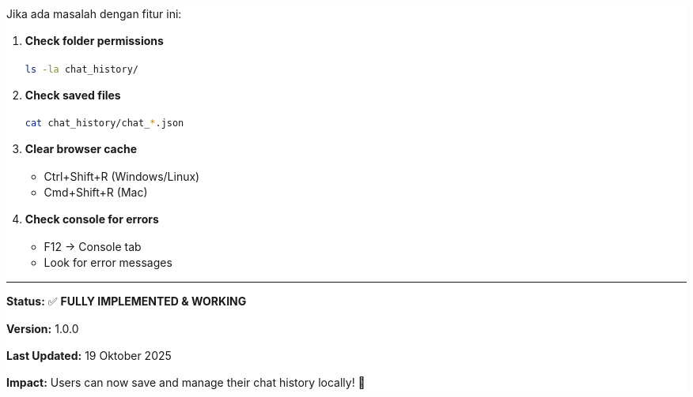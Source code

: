 Jika ada masalah dengan fitur ini:

1. **Check folder permissions**
   ```bash
   ls -la chat_history/
   ```

2. **Check saved files**
   ```bash
   cat chat_history/chat_*.json
   ```

3. **Clear browser cache**
   - Ctrl+Shift+R (Windows/Linux)
   - Cmd+Shift+R (Mac)

4. **Check console for errors**
   - F12 → Console tab
   - Look for error messages

---

**Status:** ✅ **FULLY IMPLEMENTED & WORKING**

**Version:** 1.0.0

**Last Updated:** 19 Oktober 2025

**Impact:** Users can now save and manage their chat history locally! 🎉
